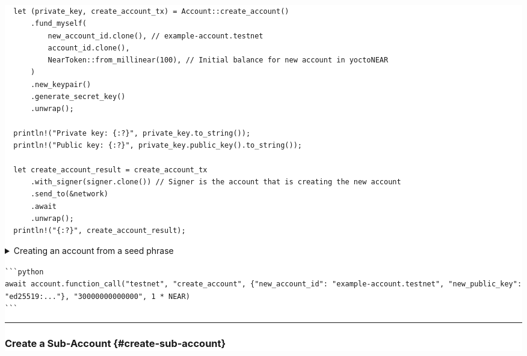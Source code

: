   ```
    let (private_key, create_account_tx) = Account::create_account()
        .fund_myself(
            new_account_id.clone(), // example-account.testnet
            account_id.clone(),
            NearToken::from_millinear(100), // Initial balance for new account in yoctoNEAR
        )
        .new_keypair()
        .generate_secret_key()
        .unwrap();

    println!("Private key: {:?}", private_key.to_string());
    println!("Public key: {:?}", private_key.public_key().to_string());

    let create_account_result = create_account_tx
        .with_signer(signer.clone()) // Signer is the account that is creating the new account
        .send_to(&network)
        .await
        .unwrap();
    println!("{:?}", create_account_result);
```

  <details><summary>Creating an account from a seed phrase</summary></details>

  </TabItem>
  <TabItem value="python" label="🐍 Python">
  
    ```python
    await account.function_call("testnet", "create_account", {"new_account_id": "example-account.testnet", "new_public_key": "ed25519:..."}, "30000000000000", 1 * NEAR)
    ```

  </TabItem>

</Tabs>

<hr class="subsection" />

### Create a Sub-Account {#create-sub-account}

```
